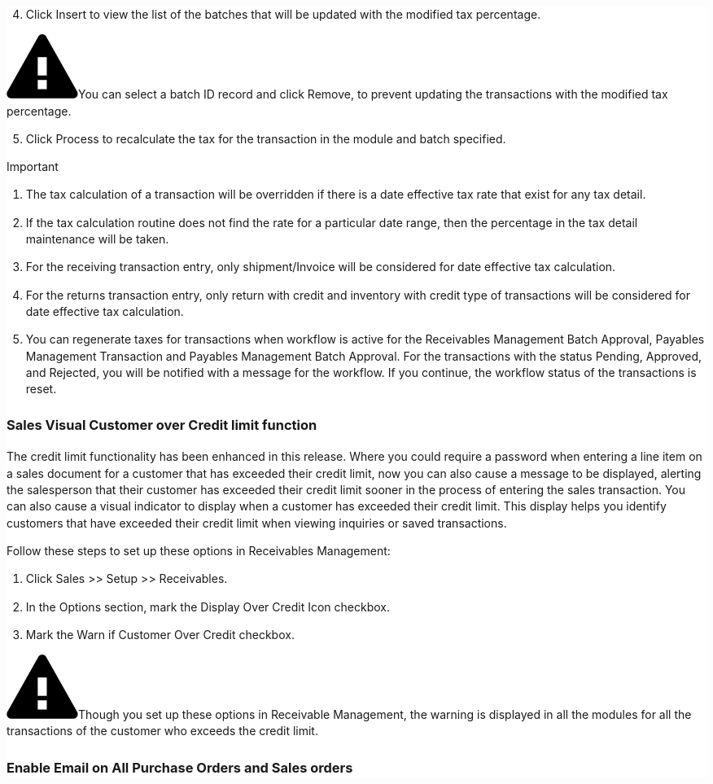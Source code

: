 4. Click Insert to view the list of the batches that will be updated with the modified tax percentage.

![displays a triangle with an exclamation point to indicate warning.](media/warning.png "Warning symbol")You can select a batch ID record and click Remove, to prevent updating the transactions with the modified tax percentage.  

5. Click Process to recalculate the tax for the transaction in the module and batch specified.

Important

1. The tax calculation of a transaction will be overridden if there is a date effective tax rate that exist for any tax detail.

2. If the tax calculation routine does not find the rate for a particular date range, then the percentage in the tax detail maintenance will be taken.

3. For the receiving transaction entry, only shipment/Invoice will be considered for date effective tax calculation.

4. For the returns transaction entry, only return with credit and inventory with credit type of transactions will be considered for date effective tax calculation.

5. You can regenerate taxes for transactions when workflow is active for the Receivables Management Batch Approval, Payables Management Transaction and Payables Management Batch Approval. For the transactions with the status Pending, Approved, and Rejected, you will be notified with a message for the workflow. If you continue, the workflow status of the transactions is reset.

### Sales Visual Customer over Credit limit function

The credit limit functionality has been enhanced in this release. Where you could require a password when entering a line item on a sales document for a customer that has exceeded their credit limit, now you can also cause a message to be displayed, alerting the salesperson that their customer has exceeded their credit limit sooner in the process of entering the sales transaction. You can also cause a visual indicator to display when a customer has exceeded their credit limit. This display helps you identify customers that have exceeded their credit limit when viewing inquiries or saved transactions.

Follow these steps to set up these options in Receivables Management:

1. Click Sales &gt;&gt; Setup &gt;&gt; Receivables.

2. In the Options section, mark the Display Over Credit Icon checkbox.

3. Mark the Warn if Customer Over Credit checkbox.

![displays a triangle with an exclamation point to indicate warning.](media/warning.png "Warning symbol")Though you set up these options in Receivable Management, the warning is displayed in all the modules for all the transactions of the customer who exceeds the credit limit.  

### Enable Email on All Purchase Orders and Sales orders
